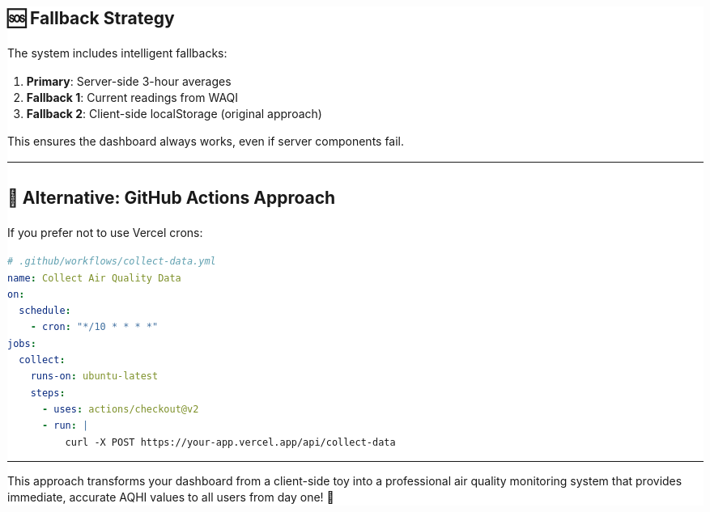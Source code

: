 
## 🆘 **Fallback Strategy**

The system includes intelligent fallbacks:

1. **Primary**: Server-side 3-hour averages
2. **Fallback 1**: Current readings from WAQI
3. **Fallback 2**: Client-side localStorage (original approach)

This ensures the dashboard always works, even if server components fail.

---

## 📱 **Alternative: GitHub Actions Approach**

If you prefer not to use Vercel crons:

```yaml
# .github/workflows/collect-data.yml
name: Collect Air Quality Data
on:
  schedule:
    - cron: "*/10 * * * *"
jobs:
  collect:
    runs-on: ubuntu-latest
    steps:
      - uses: actions/checkout@v2
      - run: |
          curl -X POST https://your-app.vercel.app/api/collect-data
```

---

This approach transforms your dashboard from a client-side toy into a professional air quality monitoring system that provides immediate, accurate AQHI values to all users from day one! 🌟
